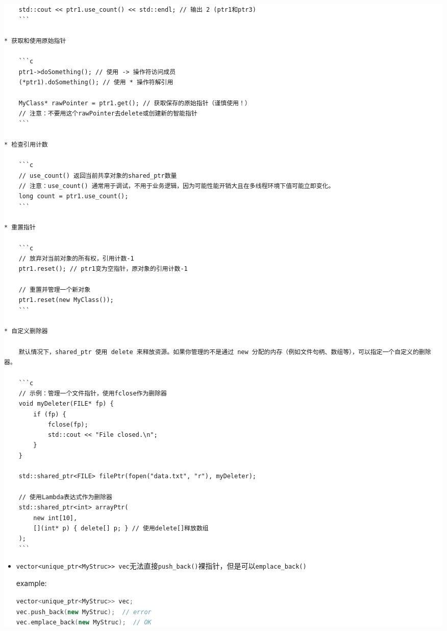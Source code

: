         std::cout << ptr1.use_count() << std::endl; // 输出 2 (ptr1和ptr3)
        ```

    * 获取和使用原始指针

        ```c
        ptr1->doSomething(); // 使用 -> 操作符访问成员
        (*ptr1).doSomething(); // 使用 * 操作符解引用

        MyClass* rawPointer = ptr1.get(); // 获取保存的原始指针（谨慎使用！）
        // 注意：不要用这个rawPointer去delete或创建新的智能指针
        ```

    * 检查引用计数

        ```c
        // use_count() 返回当前共享对象的shared_ptr数量
        // 注意：use_count() 通常用于调试，不用于业务逻辑，因为可能性能开销大且在多线程环境下值可能立即变化。
        long count = ptr1.use_count();
        ```

    * 重置指针

        ```c
        // 放弃对当前对象的所有权，引用计数-1
        ptr1.reset(); // ptr1变为空指针，原对象的引用计数-1

        // 重置并管理一个新对象
        ptr1.reset(new MyClass());
        ```

    * 自定义删除器

        默认情况下，shared_ptr 使用 delete 来释放资源。如果你管理的不是通过 new 分配的内存（例如文件句柄、数组等），可以指定一个自定义的删除器。

        ```c
        // 示例：管理一个文件指针，使用fclose作为删除器
        void myDeleter(FILE* fp) {
            if (fp) {
                fclose(fp);
                std::cout << "File closed.\n";
            }
        }

        std::shared_ptr<FILE> filePtr(fopen("data.txt", "r"), myDeleter);

        // 使用Lambda表达式作为删除器
        std::shared_ptr<int> arrayPtr(
            new int[10],
            [](int* p) { delete[] p; } // 使用delete[]释放数组
        );
        ```

* `vector<unique_ptr<MyStruc>> vec`无法直接`push_back()`裸指针，但是可以`emplace_back()`

    example:

    ```cpp
    vector<unique_ptr<MyStruc>> vec;
    vec.push_back(new MyStruc);  // error
    vec.emplace_back(new MyStruc);  // OK
    ```
